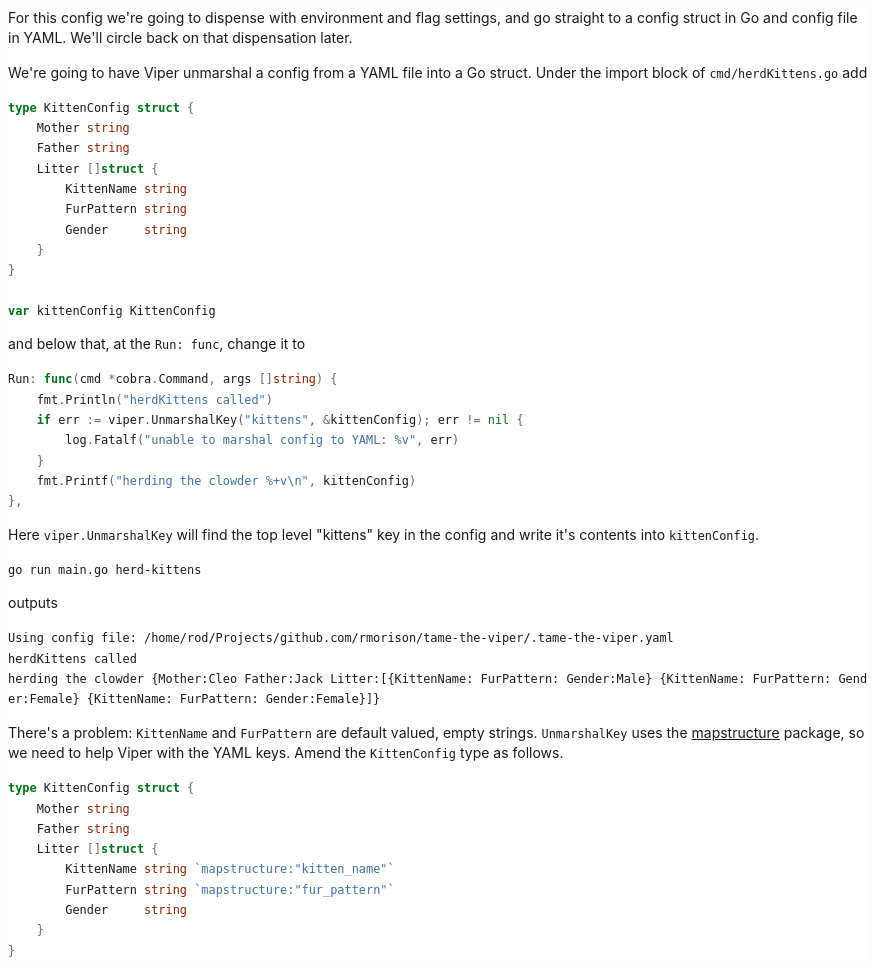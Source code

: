 For this config we're going to dispense with environment and flag settings, and go straight to a config struct in Go and config file in YAML. We'll circle back on that dispensation later.

We're going to have Viper unmarshal a config from a YAML file into a Go struct. Under the import block of `cmd/herdKittens.go` add

```go
type KittenConfig struct {
	Mother string
	Father string
	Litter []struct {
		KittenName string
		FurPattern string
		Gender     string
	}
}

var kittenConfig KittenConfig
```

and below that, at the `Run: func`, change it to

```go
Run: func(cmd *cobra.Command, args []string) {
	fmt.Println("herdKittens called")
	if err := viper.UnmarshalKey("kittens", &kittenConfig); err != nil {
		log.Fatalf("unable to marshal config to YAML: %v", err)
	}
	fmt.Printf("herding the clowder %+v\n", kittenConfig)
},
```

Here `viper.UnmarshalKey` will find the top level "kittens" key in the config and write it's contents into `kittenConfig`.

```shell
go run main.go herd-kittens
```

outputs

```shell
Using config file: /home/rod/Projects/github.com/rmorison/tame-the-viper/.tame-the-viper.yaml
herdKittens called
herding the clowder {Mother:Cleo Father:Jack Litter:[{KittenName: FurPattern: Gender:Male} {KittenName: FurPattern: Gender:Female} {KittenName: FurPattern: Gender:Female}]}
```

There's a problem: `KittenName` and `FurPattern` are default valued, empty strings. `UnmarshalKey` uses the [mapstructure](https://pkg.go.dev/github.com/mitchellh/mapstructure) package, so we need to help Viper with the YAML keys. Amend the `KittenConfig` type as follows.

```go
type KittenConfig struct {
	Mother string
	Father string
	Litter []struct {
		KittenName string `mapstructure:"kitten_name"`
		FurPattern string `mapstructure:"fur_pattern"`
		Gender     string
	}
}
```
